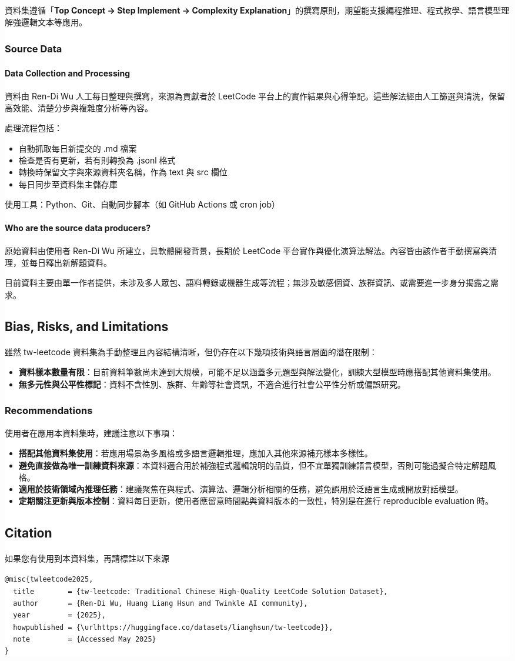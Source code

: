 資料集遵循「**Top Concept → Step Implement → Complexity Explanation**」的撰寫原則，期望能支援編程推理、程式教學、語言模型理解強邏輯文本等應用。

### Source Data



#### Data Collection and Processing


資料由 Ren-Di Wu 人工每日整理與撰寫，來源為貢獻者於 LeetCode 平台上的實作結果與心得筆記。這些解法經由人工篩選與清洗，保留高效能、清楚分步與複雜度分析等內容。

處理流程包括：
- 自動抓取每日新提交的 .md 檔案
- 檢查是否有更新，若有則轉換為 .jsonl 格式
- 轉換時保留文字與來源資料夾名稱，作為 text 與 src 欄位
- 每日同步至資料集主儲存庫

使用工具：Python、Git、自動同步腳本（如 GitHub Actions 或 cron job）

#### Who are the source data producers?


原始資料由使用者 Ren-Di Wu 所建立，具軟體開發背景，長期於 LeetCode 平台實作與優化演算法解法。內容皆由該作者手動撰寫與清理，並每日釋出新解題資料。

目前資料主要由單一作者提供，未涉及多人眾包、語料轉錄或機器生成等流程；無涉及敏感個資、族群資訊、或需要進一步身分揭露之需求。

## Bias, Risks, and Limitations


雖然 tw-leetcode 資料集為手動整理且內容結構清晰，但仍存在以下幾項技術與語言層面的潛在限制：

- **資料樣本數量有限**：目前資料筆數尚未達到大規模，可能不足以涵蓋多元題型與解法變化，訓練大型模型時應搭配其他資料集使用。
- **無多元性與公平性標記**：資料不含性別、族群、年齡等社會資訊，不適合進行社會公平性分析或偏誤研究。

### Recommendations


使用者在應用本資料集時，建議注意以下事項：

- **搭配其他資料集使用**：若應用場景為多風格或多語言邏輯推理，應加入其他來源補充樣本多樣性。
- **避免直接做為唯一訓練資料來源**：本資料適合用於補強程式邏輯說明的品質，但不宜單獨訓練語言模型，否則可能過擬合特定解題風格。
- **適用於技術領域內推理任務**：建議聚焦在與程式、演算法、邏輯分析相關的任務，避免誤用於泛語言生成或開放對話模型。
- **定期關注更新與版本控制**：資料每日更新，使用者應留意時間點與資料版本的一致性，特別是在進行 reproducible evaluation 時。

## Citation


如果您有使用到本資料集，再請標註以下來源
```
@misc{twleetcode2025,
  title        = {tw-leetcode: Traditional Chinese High-Quality LeetCode Solution Dataset},
  author       = {Ren-Di Wu, Huang Liang Hsun and Twinkle AI community},
  year         = {2025},
  howpublished = {\urlhttps://huggingface.co/datasets/lianghsun/tw-leetcode}},
  note         = {Accessed May 2025}
}
```
